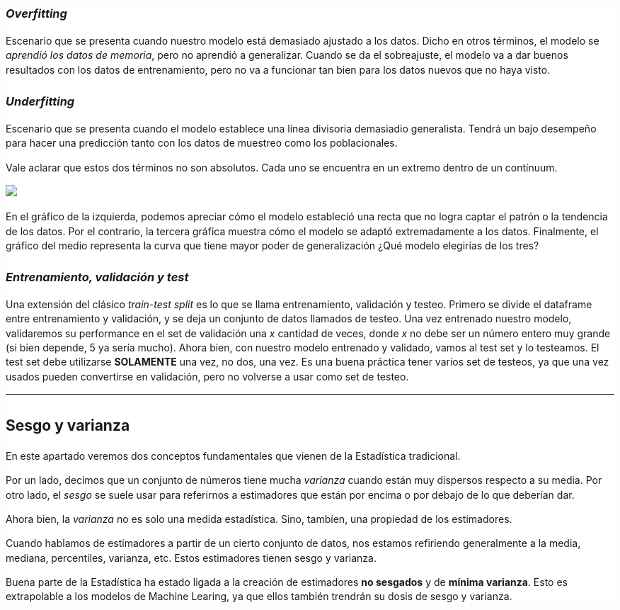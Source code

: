 ### ***Overfitting***

Escenario que se presenta cuando nuestro modelo está demasiado ajustado a los datos. Dicho en otros términos, el modelo se *aprendió los datos de memoria*, pero no aprendió a generalizar. Cuando se da el sobreajuste, el modelo va a dar buenos resultados con los datos de entrenamiento, pero no va a funcionar tan bien para los datos nuevos que no haya visto.

### ***Underfitting***

Escenario que se presenta cuando el modelo establece una línea divisoria demasiadio generalista. Tendrá un bajo desempeño para hacer una predicción tanto con los datos de muestreo como los poblacionales.

Vale aclarar que estos dos términos no son absolutos. Cada uno se encuentra en un extremo dentro de un contínuum.

<img src="https://www.aprendemachinelearning.com/wp-content/uploads/2017/12/generalizacion-machine-learning.png">

En el gráfico de la izquierda, podemos apreciar cómo el modelo estableció una recta que no logra captar el patrón o la tendencia de los datos. Por el contrario, la tercera gráfica muestra cómo el modelo se adaptó extremadamente a los datos. Finalmente, el gráfico del medio representa la curva que tiene mayor poder de generalización ¿Qué modelo elegirías de los tres?

### ***Entrenamiento, validación y test***

Una extensión del clásico _train-test split_ es lo que se llama entrenamiento, validación y testeo. Primero se divide el dataframe entre entrenamiento y validación, y se deja un conjunto de datos llamados de testeo. Una vez entrenado nuestro modelo, validaremos su performance en el set de validación una $x$ cantidad de veces, donde $x$ no debe ser un número entero muy grande (si bien depende, 5 ya sería mucho). Ahora bien, con nuestro modelo entrenado y validado, vamos al test set y lo testeamos. El test set debe utilizarse **SOLAMENTE** una vez, no dos, una vez. Es una buena práctica tener varios set de testeos, ya que una vez usados pueden convertirse en validación, pero no volverse a usar como set de testeo.

- - -

## **Sesgo y varianza**

En este apartado veremos dos conceptos fundamentales que vienen de la Estadística tradicional.

Por un lado, decimos que un conjunto de números tiene mucha *varianza* cuando están muy dispersos respecto a su media. Por otro lado, el *sesgo* se suele usar para referirnos a estimadores que están por encima o por debajo de lo que deberían dar.

Ahora bien, la *varianza* no es solo una medida estadística. Sino, tambíen, una propiedad de los estimadores.

Cuando hablamos de estimadores a partir de un cierto conjunto de datos, nos estamos refiriendo generalmente a la media, mediana, percentiles, varianza, etc. Estos estimadores tienen sesgo y varianza.

Buena parte de la Estadística ha estado ligada a la creación de estimadores **no sesgados** y de **mínima varianza**. Esto es extrapolable a los modelos de Machine Learing, ya que ellos también trendrán su dosis de sesgo y varianza.
